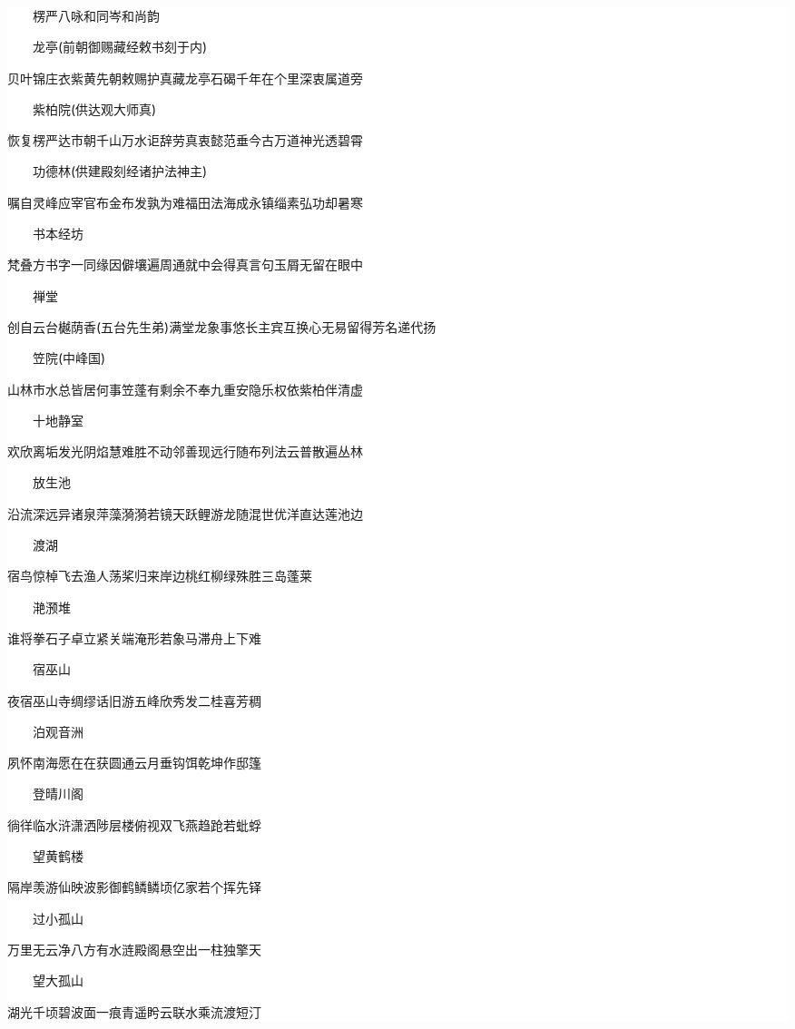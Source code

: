 　　楞严八咏和同岑和尚韵

　　龙亭(前朝御赐藏经敕书刻于内)

贝叶锦庄衣紫黄先朝敕赐护真藏龙亭石碣千年在个里深衷属道旁

　　紫柏院(供达观大师真)

恢复楞严达市朝千山万水讵辞劳真衷懿范垂今古万道神光透碧霄

　　功德林(供建殿刻经诸护法神主)

嘱自灵峰应宰官布金布发孰为难福田法海成永镇缁素弘功却暑寒

　　书本经坊

梵叠方书字一同缘因僻壤遍周通就中会得真言句玉屑无留在眼中

　　禅堂

创自云台樾荫香(五台先生弟)满堂龙象事悠长主宾互换心无易留得芳名递代扬

　　笠院(中峰国)

山林市水总皆居何事笠蓬有剩余不奉九重安隐乐权依紫柏伴清虚

　　十地静室

欢欣离垢发光阴焰慧难胜不动邻善现远行随布列法云普散遍丛林

　　放生池

沿流深远异诸泉萍藻漪漪若镜天跃鲤游龙随混世优洋直达莲池边

　　渡湖

宿鸟惊棹飞去渔人荡桨归来岸边桃红柳绿殊胜三岛蓬莱

　　滟滪堆

谁将拳石子卓立紧关端淹形若象马滞舟上下难

　　宿巫山

夜宿巫山寺绸缪话旧游五峰欣秀发二桂喜芳稠

　　泊观音洲

夙怀南海愿在在获圆通云月垂钩饵乾坤作邸篷

　　登晴川阁

徜徉临水浒潇洒陟层楼俯视双飞燕趋跄若蚍蜉

　　望黄鹤楼

隔岸羡游仙映波影御鹤鳞鳞顷亿家若个挥先铎

　　过小孤山

万里无云净八方有水涟殿阁悬空出一柱独擎天

　　望大孤山

湖光千顷碧波面一痕青遥盻云联水乘流渡短汀
